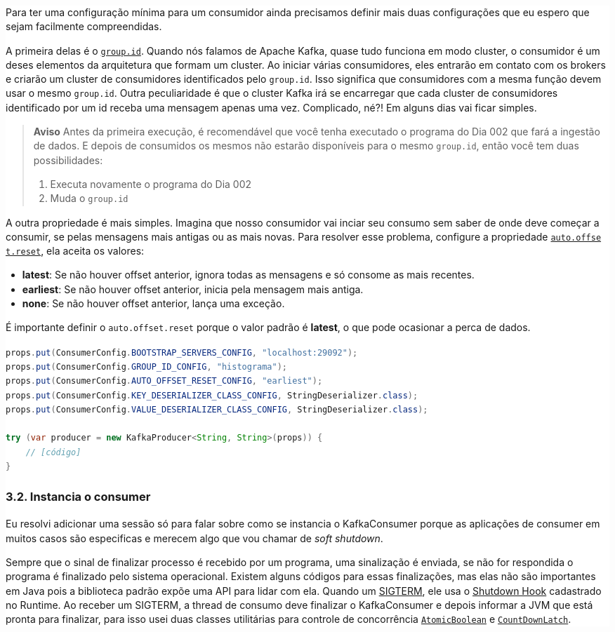 Para ter uma configuração mínima para um consumidor ainda precisamos definir mais duas configurações que eu espero que sejam facilmente compreendidas.

A primeira delas é o [`group.id`](https://kafka.apache.org/documentation/#consumerconfigs_group.id). Quando nós falamos de Apache Kafka, quase tudo funciona em modo cluster, o consumidor é um deses elementos da arquitetura que formam um cluster. Ao iniciar várias consumidores, eles entrarão em contato com os brokers e criarão um cluster de consumidores identificados pelo `group.id`. Isso significa que consumidores com a mesma função devem usar o mesmo `group.id`. Outra peculiaridade é que o cluster Kafka irá se encarregar que cada cluster de consumidores identificado por um id receba uma mensagem apenas uma vez. Complicado, né?! Em alguns dias vai ficar simples.

> **Aviso**
> Antes da primeira execução, é recomendável que você tenha executado o programa do Dia 002 que fará a ingestão de dados. E depois de consumidos os mesmos não estarão disponíveis para o mesmo `group.id`, então você tem duas possibilidades:
> 1. Executa novamente o programa do Dia 002
> 2. Muda o `group.id`

A outra propriedade é mais simples. Imagina que nosso consumidor vai inciar seu consumo sem saber de onde deve começar a consumir, se pelas mensagens mais antigas ou as mais novas. Para resolver esse problema, configure a propriedade [`auto.offset.reset`](https://kafka.apache.org/documentation/#consumerconfigs_auto.offset.reset), ela aceita os valores:
* **latest**: Se não houver offset anterior, ignora todas as mensagens e só consome as mais recentes.
* **earliest**: Se não houver offset anterior, inicia pela mensagem mais antiga.
* **none**: Se não houver offset anterior, lança uma exceção.

É importante definir o `auto.offset.reset` porque o valor padrão é **latest**, o que pode ocasionar a perca de dados.

```java
props.put(ConsumerConfig.BOOTSTRAP_SERVERS_CONFIG, "localhost:29092");
props.put(ConsumerConfig.GROUP_ID_CONFIG, "histograma");
props.put(ConsumerConfig.AUTO_OFFSET_RESET_CONFIG, "earliest");
props.put(ConsumerConfig.KEY_DESERIALIZER_CLASS_CONFIG, StringDeserializer.class);
props.put(ConsumerConfig.VALUE_DESERIALIZER_CLASS_CONFIG, StringDeserializer.class);

try (var producer = new KafkaProducer<String, String>(props)) {
    // [código]
}
```

### 3.2. Instancia o consumer

Eu resolvi adicionar uma sessão só para falar sobre como se instancia o KafkaConsumer porque as aplicações de consumer em muitos casos são especificas e merecem algo que vou chamar de _soft shutdown_.

Sempre que o sinal de finalizar processo é recebido por um programa, uma sinalização é enviada, se não for respondida o programa é finalizado pelo sistema operacional. Existem alguns códigos para essas finalizações, mas elas não são importantes em Java pois a biblioteca padrão expõe uma API para lidar com ela. Quando um [SIGTERM](https://pt.wikipedia.org/wiki/SIGTERM), ele usa o [Shutdown Hook](https://docs.oracle.com/en/java/javase/18/docs/api/java.base/java/lang/Runtime.html#addShutdownHook(java.lang.Thread)) cadastrado no Runtime. Ao receber um SIGTERM, a thread de consumo deve finalizar o KafkaConsumer e depois informar a JVM que está pronta para finalizar, para isso usei duas classes utilitárias para controle de concorrência [`AtomicBoolean`](https://docs.oracle.com/en/java/javase/18/docs/api/java.base/java/util/concurrent/atomic/AtomicBoolean.html) e [`CountDownLatch`](https://docs.oracle.com/en/java/javase/18/docs/api/java.base/java/util/concurrent/CountDownLatch.html).
